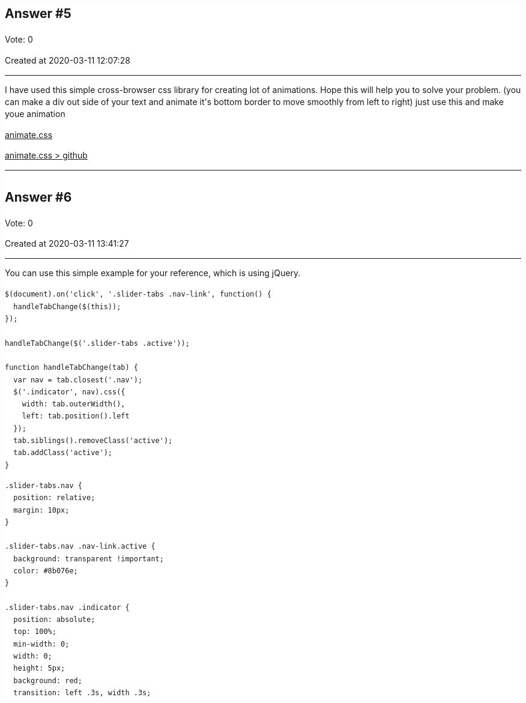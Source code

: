 ## Answer \#5

 Vote: 0

Created at 2020-03-11 12:07:28

------------

I have used this simple cross-browser css library for creating lot of animations.
Hope this will help you to solve your problem.
(you can make a div out side of your text and animate it's bottom border to move smoothly from left to right)
just use this and make youe animation

[animate.css](https://daneden.github.io/animate.css/)

[animate.css > github](https://github.com/daneden/animate.css)


------------
    
    
## Answer \#6

 Vote: 0

Created at 2020-03-11 13:41:27

------------

You can use this simple example for your reference, which is using jQuery.

```
$(document).on('click', '.slider-tabs .nav-link', function() {
  handleTabChange($(this));
});

handleTabChange($('.slider-tabs .active'));

function handleTabChange(tab) {
  var nav = tab.closest('.nav');
  $('.indicator', nav).css({
    width: tab.outerWidth(),
    left: tab.position().left
  });
  tab.siblings().removeClass('active');
  tab.addClass('active');
}
```
```
.slider-tabs.nav {
  position: relative;
  margin: 10px;
}

.slider-tabs.nav .nav-link.active {
  background: transparent !important;
  color: #8b076e;
}

.slider-tabs.nav .indicator {
  position: absolute;
  top: 100%;
  min-width: 0;
  width: 0;
  height: 5px;
  background: red;
  transition: left .3s, width .3s;
```